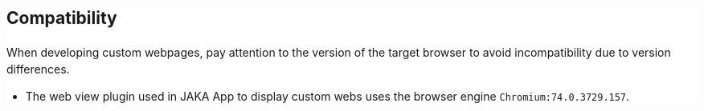 

## Compatibility
When developing custom webpages, pay attention to the version of the target browser to avoid incompatibility due to version differences.
- The web view plugin used in JAKA App to display custom webs uses the browser engine `Chromium:74.0.3729.157`.

